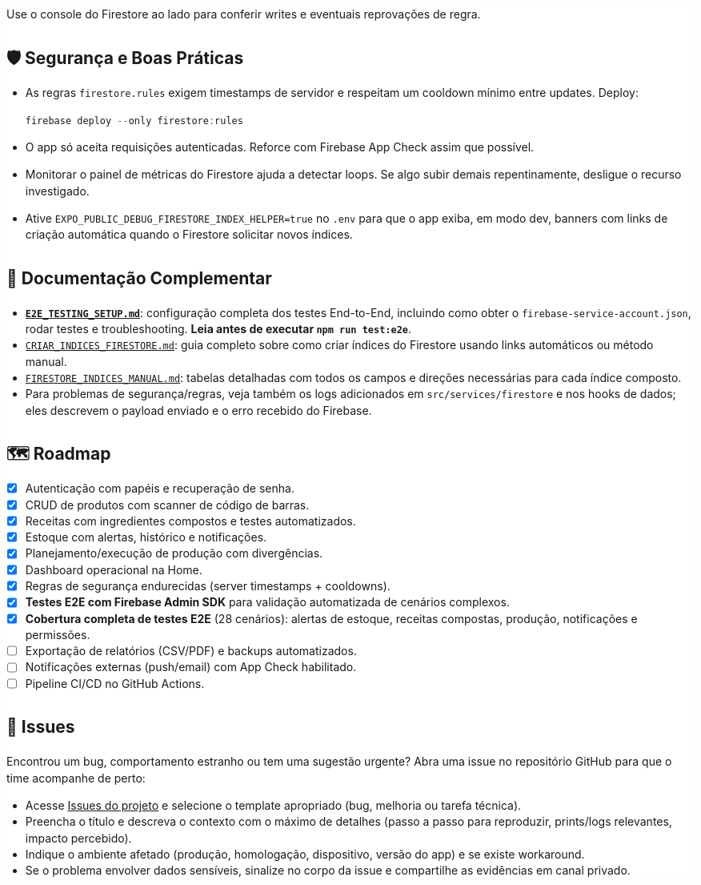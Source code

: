 Use o console do Firestore ao lado para conferir writes e eventuais reprovações de regra.

## 🛡️ Segurança e Boas Práticas

- As regras `firestore.rules` exigem timestamps de servidor e respeitam um cooldown mínimo entre updates. Deploy:

  ```powershell
  firebase deploy --only firestore:rules
  ```

- O app só aceita requisições autenticadas. Reforce com Firebase App Check assim que possível.
- Monitorar o painel de métricas do Firestore ajuda a detectar loops. Se algo subir demais repentinamente, desligue o recurso investigado.
- Ative `EXPO_PUBLIC_DEBUG_FIRESTORE_INDEX_HELPER=true` no `.env` para que o app exiba, em modo dev, banners com links de criação automática quando o Firestore solicitar novos índices.

## 📎 Documentação Complementar

- **[`E2E_TESTING_SETUP.md`](./E2E_TESTING_SETUP.md)**: configuração completa dos testes End-to-End, incluindo como obter o `firebase-service-account.json`, rodar testes e troubleshooting. **Leia antes de executar `npm run test:e2e`**.
- [`CRIAR_INDICES_FIRESTORE.md`](./CRIAR_INDICES_FIRESTORE.md): guia completo sobre como criar índices do Firestore usando links automáticos ou método manual.
- [`FIRESTORE_INDICES_MANUAL.md`](./FIRESTORE_INDICES_MANUAL.md): tabelas detalhadas com todos os campos e direções necessárias para cada índice composto.
- Para problemas de segurança/regras, veja também os logs adicionados em `src/services/firestore` e nos hooks de dados; eles descrevem o payload enviado e o erro recebido do Firebase.

## 🗺️ Roadmap

- [x] Autenticação com papéis e recuperação de senha.
- [x] CRUD de produtos com scanner de código de barras.
- [x] Receitas com ingredientes compostos e testes automatizados.
- [x] Estoque com alertas, histórico e notificações.
- [x] Planejamento/execução de produção com divergências.
- [x] Dashboard operacional na Home.
- [x] Regras de segurança endurecidas (server timestamps + cooldowns).
- [x] **Testes E2E com Firebase Admin SDK** para validação automatizada de cenários complexos.
- [x] **Cobertura completa de testes E2E** (28 cenários): alertas de estoque, receitas compostas, produção, notificações e permissões.
- [ ] Exportação de relatórios (CSV/PDF) e backups automatizados.
- [ ] Notificações externas (push/email) com App Check habilitado.
- [ ] Pipeline CI/CD no GitHub Actions.

## 📝 Issues

Encontrou um bug, comportamento estranho ou tem uma sugestão urgente? Abra uma issue no repositório GitHub para que o time acompanhe de perto:

- Acesse [Issues do projeto](https://github.com/RMarques88/GelatoProd/issues/new/choose) e selecione o template apropriado (bug, melhoria ou tarefa técnica).
- Preencha o título e descreva o contexto com o máximo de detalhes (passo a passo para reproduzir, prints/logs relevantes, impacto percebido).
- Indique o ambiente afetado (produção, homologação, dispositivo, versão do app) e se existe workaround.
- Se o problema envolver dados sensíveis, sinalize no corpo da issue e compartilhe as evidências em canal privado.
